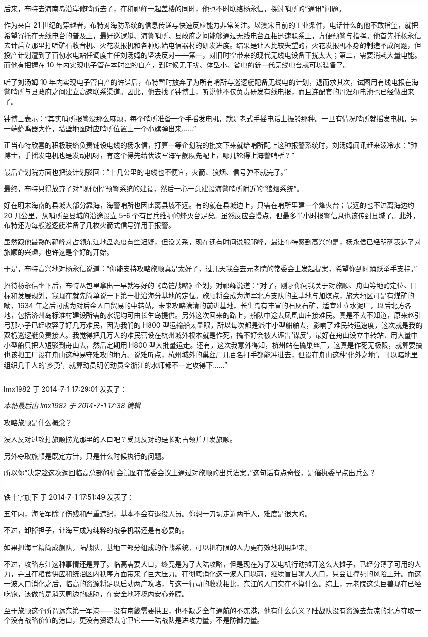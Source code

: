 后来，布特去海南岛沿岸修哨所去了，在和祁峰一起盖楼的同时，他也不时联络杨永信，探讨哨所的“通讯”问题。

作为来自 21 世纪的穿越者，布特对海防系统的信息传递与快速反应能力非常关注。以澳宋目前的工业条件，电话什么的他不敢指望，就把希望寄托在无线电台的普及上，最好巡逻艇、海警哨所、县政府之间能够通过无线电台互相迅速联系上，方便预警与指挥。他首先托杨永信去计启立那里打听矿石收音机、火花发报机和各种原始电信器材的研发进度。结果是让人比较失望的，火花发报机本身的制造不成问题，但投产计划遭到了百仞水电站任调度主任刘汤姆的坚决反对——第一，对旧时空带来的现代无线电设备干扰太大；第二，需要消耗大量电能。而他有把握在 10 年内实现电子管在本时空的自产，到时候无干扰、体型小、省电的新一代无线电台就可以装备了。

听了刘汤姆 10 年内实现电子管自产的许诺后，布特暂时放弃了为所有哨所与巡逻艇配备无线电的计划，退而求其次，试图用有线电报在海警哨所与县政府之间建立高速联系渠道。因此，他去找了钟博士，听说他不仅负责研发有线电报，而且连配套的丹涅尔电池也已经做出来了。

钟博士表示：“其实哨所报警没那么麻烦，每个哨所准备一个手摇发电机，就是老式手摇电话上振铃那种。一旦有情况哨所就摇发电机，另一端蜂鸣器大作，墙壁地图对应哨所位置上一个小旗弹出来......”

正当布特欣喜的积极联络负责铺设电线的杨永信，打算一等企划院的批文下来就给哨所配上这种报警系统时，刘汤姆闻讯赶来泼冷水：“钟博士，手摇发电机也是发动机呀，有这个得先给伏波军海军舰队先配上，哪儿轮得上海警哨所？”

最后企划院方面也把该计划驳回：“十几公里的电线也不便宜，火箭、狼烟、信号弹不就完了。”

最终，布特只得放弃了对“现代化”预警系统的建设，然后一心一意建设海警哨所附近的“狼烟系统”。

好在明末海南的县城大部分靠海，海警哨所也因此离县城不远。有的就在县城边上，只需在哨所里建一个烽火台；最远的也不过离海边约 20 几公里，从哨所至县城的沿途设立 5-6 个有民兵维护的烽火台足矣。虽然反应会慢点，但最多半小时报警信息也该传到县城了。此外，布特还为每艘巡逻艇准备了几枚火箭式信号弹用于报警。

虽然跟他最熟的祁峰对占领东江地盘态度有些迟疑，但没关系，现在还有时间说服祁峰，最让布特感到高兴的是，杨永信已经明确表达了对旅顺的兴趣，也许这是个好的开始。

于是，布特高兴地对杨永信说道：“你能支持攻略旅顺真是太好了，过几天我会去元老院的常委会上发起提案，希望你到时踊跃举手支持。”

招待杨永信坐下后，布特从包里拿出一早就写好的《岛链战略》企划，对祁峰说道：”对了，刚才你问我关于对旅顺、舟山等地的定位、目标和发展规划，我现在就先简单说一下第一批沿海分基地的定位。旅顺将会成为海军北方支队的主基地与加煤点，旅大地区可是有煤矿的呦，1634 年之后可成为对后金人口贸易的中转站，未来攻略满清的前进基地。长生岛有丰富的石灰石矿，适宜建立水泥厂，以后北方各地，包括济州岛标准村建设所需的水泥均可由长生岛提供。另外这次回来的路上，船队中途去凤凰山庄接难民。真是不去不知道，原来赵引弓那小子已经收容了好几万难民，因为我们的 H800 型运输船太显眼，所以每次都是派中小型船舶去，影响了难民转运速度，这次就是我的双桅巡逻艇负责接人。我觉得把几万人的难民营设在杭州城外根本就是作死，搞不好会被人诬告‘谋反’，最好在舟山设立中转站，用大量中小型船只把人短驳到舟山去，然后定期用 H800 型大批量运走。还有，这次我意外得知，杭州站在搞巢丝厂，这真是作死无极限，就算要搞也该把工厂设在舟山这种易守难攻的地方。说难听点，杭州城外的巢丝厂几百名打手都能冲进去，但设在舟山这种‘化外之地’，可以暗地里组织几千人的‘乡勇’，就算动员明朝动员全浙江的水师都不一定攻得下......”

---

lmx1982 于 2014-7-1 17:29:01 发表了：

_本帖最后由 lmx1982 于 2014-7-1 17:38 编辑_

攻略旅顺是什么概念？

没人反对过攻打旅顺捞光那里的人口吧？受到反对的是长期占领并开发旅顺。

另外夺取旅顺是既定方针，只是什么时候执行的问题。

所以你“决定趁这次返回临高总部的机会试图在常委会议上通过对旅顺的出兵法案。”这句话有点奇怪，是催执委早点出兵么？

---

铁十字旗下 于 2014-7-1 17:51:49 发表了：

五年内，海陆军除了伤残和严重违纪，基本不会有退役人员。你想一刀切走近两千人，难度是很大的。

不过，卸掉担子，让海军成为纯粹的战争机器还是有必要的。

如果把海军精简成舰队，陆战队，基地三部分组成的作战系统，可以把有限的人力更有效地利用起来。

不过，攻略东江这种事情还是算了。临高需要人口，终究是为了大陆攻略，但是现在为了发电机行动摊开这么大摊子，已经分薄了可用的人力，并且在粮食供应和统治区内秩序方面带来了巨大压力。在彻底消化这一波人口以前，继续盲目输入人口，只会让撑死的风险上升。而这一波人口消化之后，临高的资源将足以启动两广攻略，与这一行动的收获相比，东江的人口实在不算什么。综上，元老院这头巨兽现在已经吃饱，该做的是消灭周边的威胁，在安全地环境内安心养膘。

至于旅顺这个所谓远东第一军港——没有京畿需要拱卫，也不缺乏全年通航的不冻港，他有什么意义？陆战队没有资源去荒凉的北方夺取一个没有战略价值的港口，更没有资源去守卫它——陆战队是进攻力量，不是防御力量。

---
